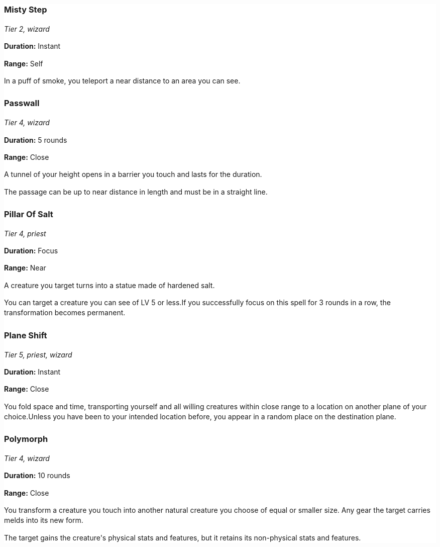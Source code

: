 ### Misty Step

_Tier 2, wizard_

**Duration:** Instant

**Range:** Self

In a puff of smoke, you teleport a near distance to an area you can see.

### Passwall

_Tier 4, wizard_

**Duration:** 5 rounds

**Range:** Close

A tunnel of your height opens in a barrier you touch and lasts for the duration.

The passage can be up to near distance in length and must be in a straight line.

### Pillar Of Salt

_Tier 4, priest_

**Duration:** Focus

**Range:** Near

A creature you target turns into a statue made of hardened salt.

You can target a creature you can see of LV 5 or less.If you successfully focus on this spell for 3 rounds in a row, the transformation becomes permanent.

### Plane Shift

_Tier 5, priest, wizard_

**Duration:** Instant

**Range:** Close

You fold space and time, transporting yourself and all willing creatures within close range to a location on another plane of your choice.Unless you have been to your intended location before, you appear in a random place on the destination plane.

### Polymorph

_Tier 4, wizard_

**Duration:** 10 rounds

**Range:** Close

You transform a creature you touch into another natural creature you choose of equal or smaller size. Any gear the target carries melds into its new form.

The target gains the creature's physical stats and features, but it retains its non-physical stats and features.
